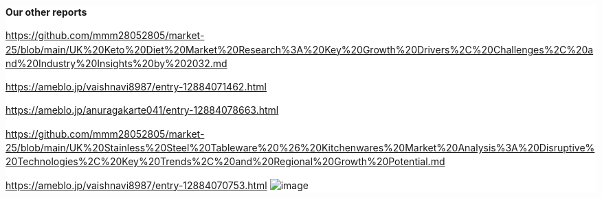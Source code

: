 <strong>Our other reports</strong>

<a href=https://github.com/mmm28052805/market-25/blob/main/UK%20Keto%20Diet%20Market%20Research%3A%20Key%20Growth%20Drivers%2C%20Challenges%2C%20and%20Industry%20Insights%20by%202032.md>https://github.com/mmm28052805/market-25/blob/main/UK%20Keto%20Diet%20Market%20Research%3A%20Key%20Growth%20Drivers%2C%20Challenges%2C%20and%20Industry%20Insights%20by%202032.md</a>

<a href=https://ameblo.jp/vaishnavi8987/entry-12884071462.html>https://ameblo.jp/vaishnavi8987/entry-12884071462.html</a>

<a href=https://ameblo.jp/anuragakarte041/entry-12884078663.html>https://ameblo.jp/anuragakarte041/entry-12884078663.html</a>

<a href=https://github.com/mmm28052805/market-25/blob/main/UK%20Stainless%20Steel%20Tableware%20%26%20Kitchenwares%20Market%20Analysis%3A%20Disruptive%20Technologies%2C%20Key%20Trends%2C%20and%20Regional%20Growth%20Potential.md>https://github.com/mmm28052805/market-25/blob/main/UK%20Stainless%20Steel%20Tableware%20%26%20Kitchenwares%20Market%20Analysis%3A%20Disruptive%20Technologies%2C%20Key%20Trends%2C%20and%20Regional%20Growth%20Potential.md</a>

<a href=https://ameblo.jp/vaishnavi8987/entry-12884070753.html>https://ameblo.jp/vaishnavi8987/entry-12884070753.html</a>
![image](https://github.com/user-attachments/assets/965443e7-d265-4bcb-9e85-62a6e3d1506f)
